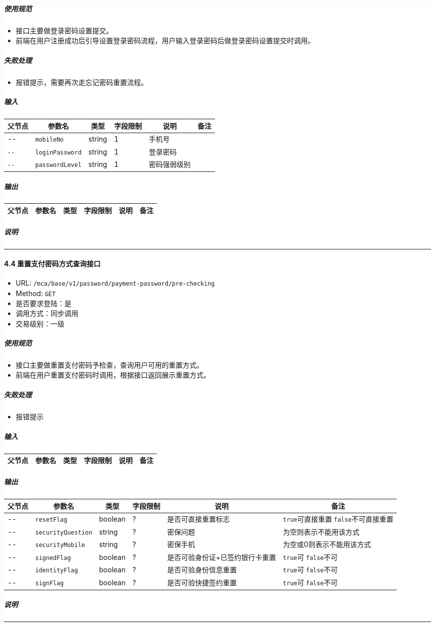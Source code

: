 ##### 使用规范
* 接口主要做登录密码设置提交。
* 前端在用户注册成功后引导设置登录密码流程，用户输入登录密码后做登录密码设置提交时调用。


##### 失败处理 
* 报错提示，需要再次走忘记密码重置流程。


##### 输入
|父节点|参数名|类型|字段限制|说明|备注|
|------|------|----|--------|----|----|  
|--|`mobileNo`|string|1|手机号||
|`--`|`loginPassword`|string|1|登录密码||  
|`--`|`passwordLevel`|string|1|密码强弱级别||

##### 输出
|父节点|参数名|类型|字段限制|说明|备注|
|------|------|----|--------|----|----|


##### 说明
 
---


#### 4.4 重置支付密码方式查询接口
* URL: `/mca/base/v1/password/payment-password/pre-checking`
* Method: `GET`
* 是否要求登陆：是
* 调用方式：同步调用
* 交易级别：一级

##### 使用规范
* 接口主要做重置支付密码予检查，查询用户可用的重置方式。
* 前端在用户重置支付密码时调用，根据接口返回展示重置方式。

##### 失败处理 
* 报错提示


##### 输入
|父节点|参数名|类型|字段限制|说明|备注|
|------|------|----|--------|----|----|


##### 输出
|父节点|参数名|类型|字段限制|说明|备注|
|------|------|----|--------|----|----|
|--|`resetFlag`|boolean|?|是否可直接重置标志|`true`可直接重置 `false`不可直接重置|
|--|`securityQuestion`|string|?|密保问题|为空则表示不能用该方式|
|--|`securityMobile`|string|?|密保手机|为空或0则表示不能用该方式|
|--|`signedFlag`|boolean|?|是否可验身份证+已签约银行卡重置|`true`可 `false`不可 |
|--|`identityFlag`|boolean|?|是否可验身份信息重置|`true`可 `false`不可|
|--|`signFlag`|boolean|?|是否可验快捷签约重置|`true`可 `false`不可|



##### 说明


---
